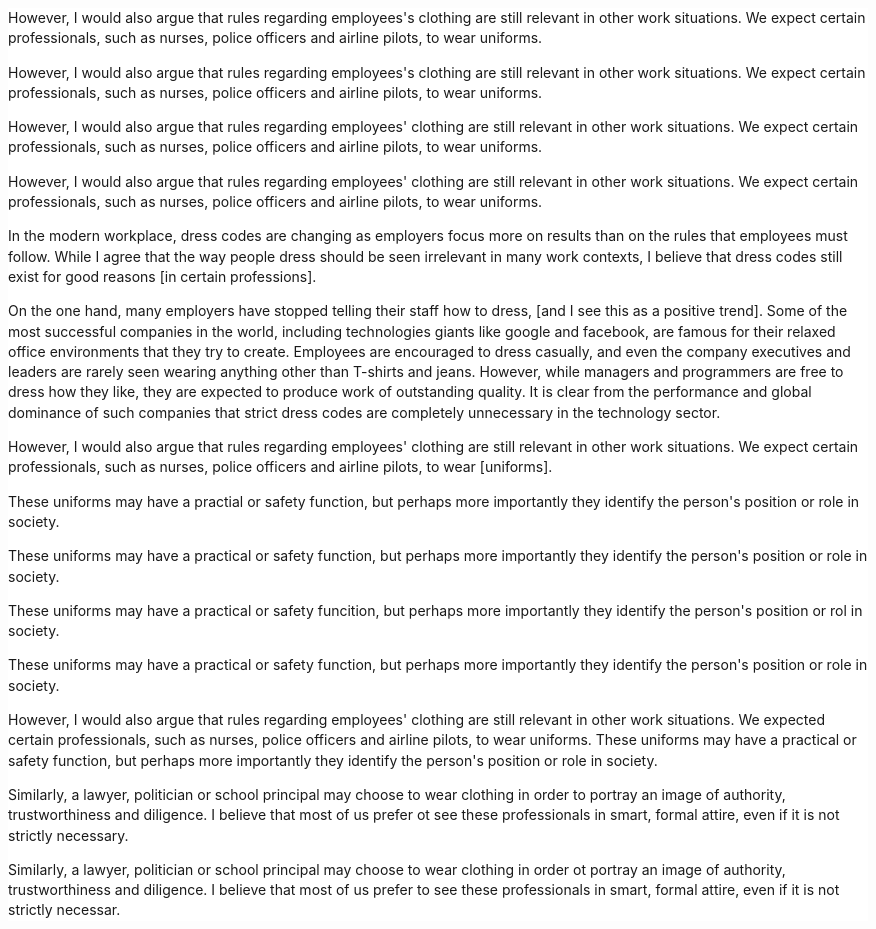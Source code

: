 However, I would also argue that rules regarding employees's clothing are still relevant in other work situations. We expect certain professionals, such as nurses, police officers and airline pilots, to wear uniforms.

However, I would also argue that rules regarding employees's clothing are still relevant in other work situations. We expect certain professionals, such as nurses, police officers and airline pilots, to wear uniforms.

However, I would also argue that rules regarding employees' clothing are still relevant in other work situations. We expect certain professionals, such as nurses, police officers and airline pilots, to wear uniforms.

However, I would also argue that rules regarding employees' clothing are still relevant in other work situations. We expect certain professionals, such as nurses, police officers and airline pilots, to wear uniforms.

In the modern workplace, dress codes are changing as employers focus more on results than on the rules that employees must follow. While I agree that the way people dress should be seen irrelevant in many work contexts, I believe that dress codes still exist for good reasons [in certain professions].

On the one hand, many employers have stopped telling their staff how to dress, [and I see this as a positive trend]. Some of the most successful companies in the world, including technologies giants like google and facebook, are famous for their relaxed office environments that they try to create. Employees are encouraged to dress casually, and even the company executives and leaders are rarely seen wearing anything other than T-shirts and jeans. However, while managers and programmers are free to dress how they like, they are expected to produce work of outstanding quality. It is clear from the performance and global dominance of such companies that strict dress codes are completely unnecessary in the technology sector.

However, I would also argue that rules regarding employees' clothing are still relevant in other work situations. We expect certain professionals, such as nurses, police officers and airline pilots, to wear [uniforms].

These uniforms may have a practial or safety function, but perhaps more importantly they identify the person's position or role in society.

These uniforms may have a practical or safety function, but perhaps more importantly they identify the person's position or role in society.

These uniforms may have a practical or safety funcition, but perhaps more importantly they identify the person's position or rol in society.

These uniforms may have a practical or safety function, but perhaps more importantly they identify the person's position or role in society.

However, I would also argue that rules regarding employees' clothing are still relevant in other work situations. We expected certain professionals, such as nurses, police officers and airline pilots, to wear uniforms. These uniforms may have a practical or safety function, but perhaps more importantly they identify the person's position or role in society.

Similarly, a lawyer, politician or school principal may choose to wear clothing in order to portray an image of authority, trustworthiness and diligence. I believe that most of us prefer ot see these professionals in smart, formal attire, even if it is not strictly necessary.

Similarly, a lawyer, politician or school principal may choose to wear clothing in order ot portray an image of authority, trustworthiness and diligence. I believe that most of us prefer to see these professionals in smart, formal attire, even if it is not strictly necessar.
